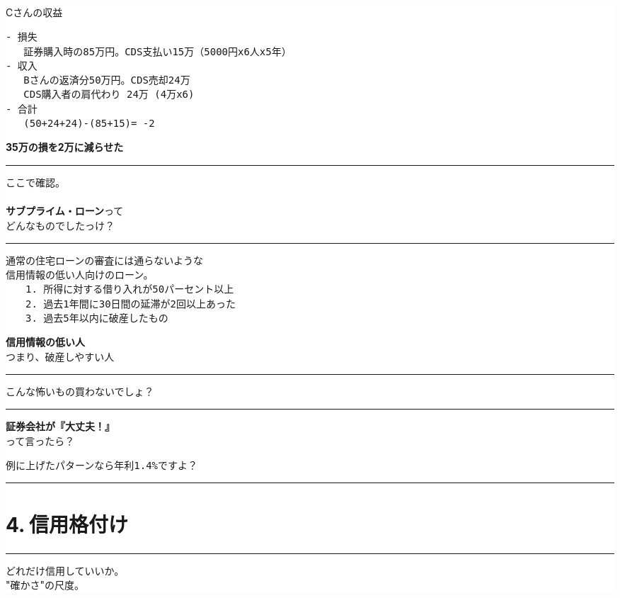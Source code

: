 
Cさんの収益
<pre>
- 損失
   証券購入時の85万円。CDS支払い15万（5000円x6人x5年）
- 収入
   Bさんの返済分50万円。CDS売却24万
   CDS購入者の肩代わり 24万 (4万x6)
- 合計
   (50+24+24)-(85+15)= -2
</pre>

**35万の損を2万に減らせた**

---

ここで確認。<br>
<br>
**サブプライム・ローン**って<br>
どんなものでしたっけ？<br>

---

<pre>
通常の住宅ローンの審査には通らないような
信用情報の低い人向けのローン。
　　1. 所得に対する借り入れが50パーセント以上
　　2. 過去1年間に30日間の延滞が2回以上あった
　　3. 過去5年以内に破産したもの
</pre>

**信用情報の低い人**<br>
つまり、破産しやすい人<br>

---

こんな怖いもの買わないでしょ？

---

**証券会社が『大丈夫！』**<br>
って言ったら？

<pre>
例に上げたパターンなら年利1.4%ですよ？
</pre>

---

# 4. 信用格付け

---

どれだけ信用していいか。<br>
"確かさ"の尺度。 <br>
